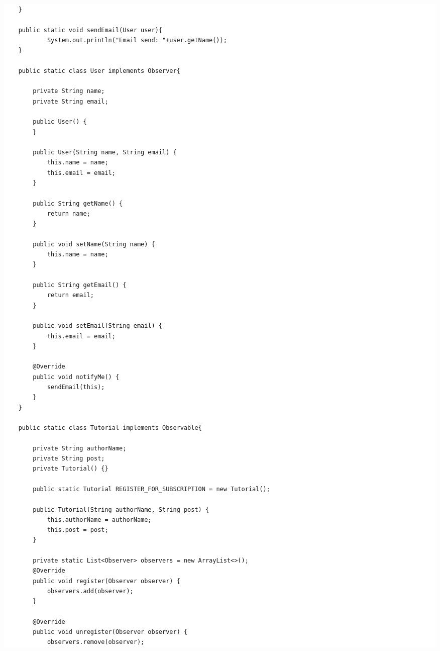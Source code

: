 ```
    }

    public static void sendEmail(User user){
            System.out.println("Email send: "+user.getName());
    }

    public static class User implements Observer{

        private String name;
        private String email;

        public User() {
        }

        public User(String name, String email) {
            this.name = name;
            this.email = email;
        }

        public String getName() {
            return name;
        }

        public void setName(String name) {
            this.name = name;
        }

        public String getEmail() {
            return email;
        }

        public void setEmail(String email) {
            this.email = email;
        }

        @Override
        public void notifyMe() {
            sendEmail(this);
        }
    }

    public static class Tutorial implements Observable{

        private String authorName;
        private String post;
        private Tutorial() {}

        public static Tutorial REGISTER_FOR_SUBSCRIPTION = new Tutorial();

        public Tutorial(String authorName, String post) {
            this.authorName = authorName;
            this.post = post;
        }

        private static List<Observer> observers = new ArrayList<>();
        @Override
        public void register(Observer observer) {
            observers.add(observer);
        }

        @Override
        public void unregister(Observer observer) {
            observers.remove(observer);
```